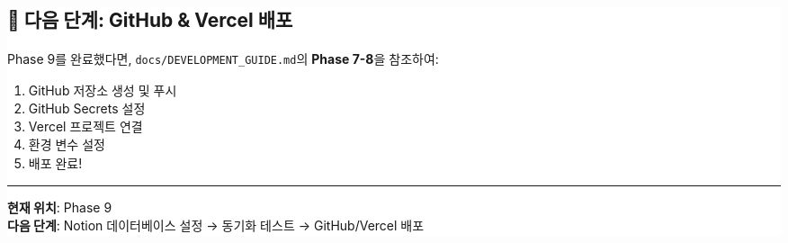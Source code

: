 
## 🚀 다음 단계: GitHub & Vercel 배포

Phase 9를 완료했다면, `docs/DEVELOPMENT_GUIDE.md`의 **Phase 7-8**을 참조하여:

1. GitHub 저장소 생성 및 푸시
2. GitHub Secrets 설정
3. Vercel 프로젝트 연결
4. 환경 변수 설정
5. 배포 완료!

---

**현재 위치**: Phase 9  
**다음 단계**: Notion 데이터베이스 설정 → 동기화 테스트 → GitHub/Vercel 배포


